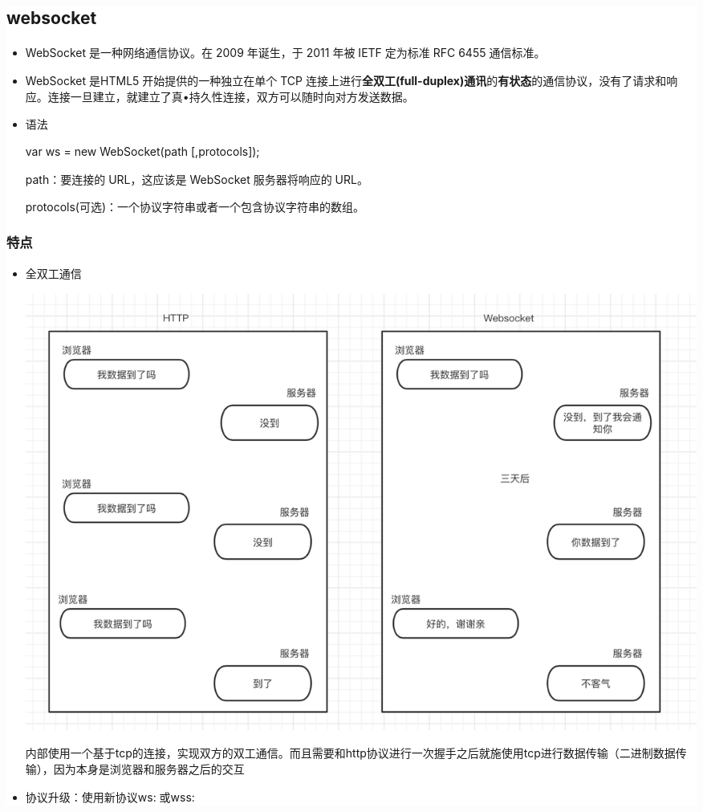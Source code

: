 

## websocket

- WebSocket 是一种网络通信协议。在 2009 年诞生，于 2011 年被 IETF 定为标准 RFC 6455 通信标准。

- WebSocket 是HTML5 开始提供的一种独立在单个 TCP 连接上进行**全双工(full-duplex)通讯**的**有状态**的通信协议，没有了请求和响应。连接一旦建立，就建立了真•持久性连接，双方可以随时向对方发送数据。

- 语法

  var ws = new WebSocket(path [,protocols]);

  path：要连接的 URL，这应该是 WebSocket 服务器将响应的 URL。

  protocols(可选)：一个协议字符串或者一个包含协议字符串的数组。

### 特点

- 全双工通信

  <img src="./ws和http类比.png" alt="屏幕快照 2021-12-15 上午12.09.13" style="zoom:100%;" />

  ​		内部使用一个基于tcp的连接，实现双方的双工通信。而且需要和http协议进行一次握手之后就施使用tcp进行数据传输（二进制数据传输），因为本身是浏览器和服务器之后的交互

- 协议升级：使用新协议ws: 或wss:
